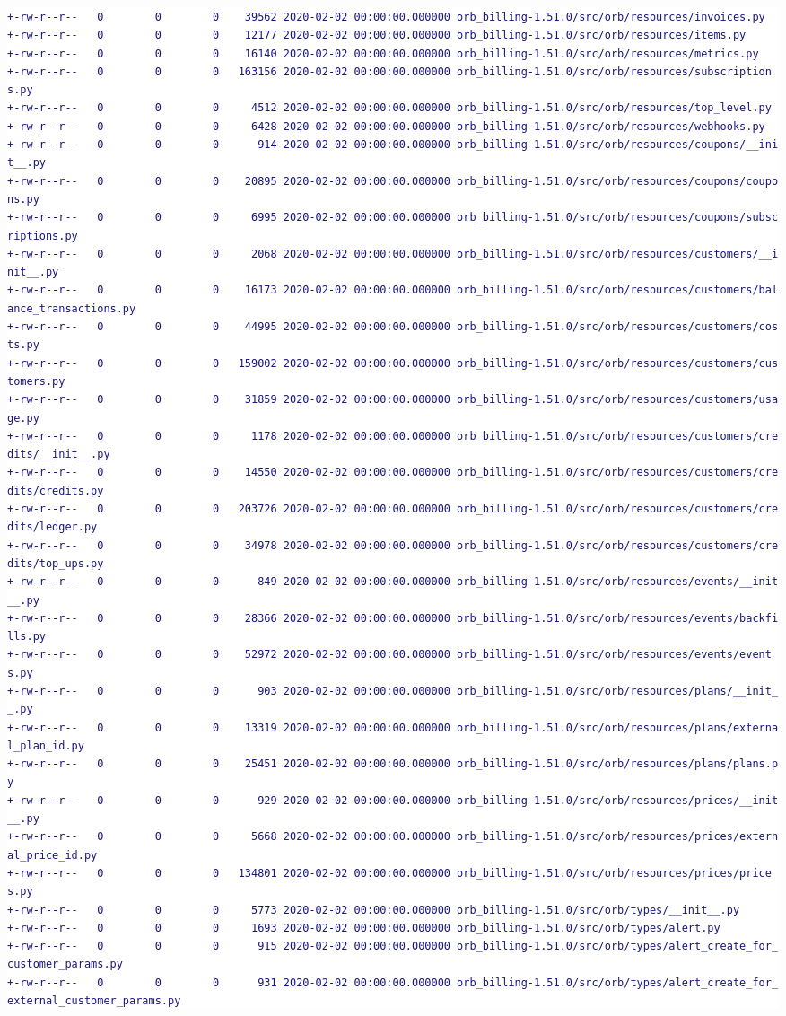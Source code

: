 ```diff
+-rw-r--r--   0        0        0    39562 2020-02-02 00:00:00.000000 orb_billing-1.51.0/src/orb/resources/invoices.py
+-rw-r--r--   0        0        0    12177 2020-02-02 00:00:00.000000 orb_billing-1.51.0/src/orb/resources/items.py
+-rw-r--r--   0        0        0    16140 2020-02-02 00:00:00.000000 orb_billing-1.51.0/src/orb/resources/metrics.py
+-rw-r--r--   0        0        0   163156 2020-02-02 00:00:00.000000 orb_billing-1.51.0/src/orb/resources/subscriptions.py
+-rw-r--r--   0        0        0     4512 2020-02-02 00:00:00.000000 orb_billing-1.51.0/src/orb/resources/top_level.py
+-rw-r--r--   0        0        0     6428 2020-02-02 00:00:00.000000 orb_billing-1.51.0/src/orb/resources/webhooks.py
+-rw-r--r--   0        0        0      914 2020-02-02 00:00:00.000000 orb_billing-1.51.0/src/orb/resources/coupons/__init__.py
+-rw-r--r--   0        0        0    20895 2020-02-02 00:00:00.000000 orb_billing-1.51.0/src/orb/resources/coupons/coupons.py
+-rw-r--r--   0        0        0     6995 2020-02-02 00:00:00.000000 orb_billing-1.51.0/src/orb/resources/coupons/subscriptions.py
+-rw-r--r--   0        0        0     2068 2020-02-02 00:00:00.000000 orb_billing-1.51.0/src/orb/resources/customers/__init__.py
+-rw-r--r--   0        0        0    16173 2020-02-02 00:00:00.000000 orb_billing-1.51.0/src/orb/resources/customers/balance_transactions.py
+-rw-r--r--   0        0        0    44995 2020-02-02 00:00:00.000000 orb_billing-1.51.0/src/orb/resources/customers/costs.py
+-rw-r--r--   0        0        0   159002 2020-02-02 00:00:00.000000 orb_billing-1.51.0/src/orb/resources/customers/customers.py
+-rw-r--r--   0        0        0    31859 2020-02-02 00:00:00.000000 orb_billing-1.51.0/src/orb/resources/customers/usage.py
+-rw-r--r--   0        0        0     1178 2020-02-02 00:00:00.000000 orb_billing-1.51.0/src/orb/resources/customers/credits/__init__.py
+-rw-r--r--   0        0        0    14550 2020-02-02 00:00:00.000000 orb_billing-1.51.0/src/orb/resources/customers/credits/credits.py
+-rw-r--r--   0        0        0   203726 2020-02-02 00:00:00.000000 orb_billing-1.51.0/src/orb/resources/customers/credits/ledger.py
+-rw-r--r--   0        0        0    34978 2020-02-02 00:00:00.000000 orb_billing-1.51.0/src/orb/resources/customers/credits/top_ups.py
+-rw-r--r--   0        0        0      849 2020-02-02 00:00:00.000000 orb_billing-1.51.0/src/orb/resources/events/__init__.py
+-rw-r--r--   0        0        0    28366 2020-02-02 00:00:00.000000 orb_billing-1.51.0/src/orb/resources/events/backfills.py
+-rw-r--r--   0        0        0    52972 2020-02-02 00:00:00.000000 orb_billing-1.51.0/src/orb/resources/events/events.py
+-rw-r--r--   0        0        0      903 2020-02-02 00:00:00.000000 orb_billing-1.51.0/src/orb/resources/plans/__init__.py
+-rw-r--r--   0        0        0    13319 2020-02-02 00:00:00.000000 orb_billing-1.51.0/src/orb/resources/plans/external_plan_id.py
+-rw-r--r--   0        0        0    25451 2020-02-02 00:00:00.000000 orb_billing-1.51.0/src/orb/resources/plans/plans.py
+-rw-r--r--   0        0        0      929 2020-02-02 00:00:00.000000 orb_billing-1.51.0/src/orb/resources/prices/__init__.py
+-rw-r--r--   0        0        0     5668 2020-02-02 00:00:00.000000 orb_billing-1.51.0/src/orb/resources/prices/external_price_id.py
+-rw-r--r--   0        0        0   134801 2020-02-02 00:00:00.000000 orb_billing-1.51.0/src/orb/resources/prices/prices.py
+-rw-r--r--   0        0        0     5773 2020-02-02 00:00:00.000000 orb_billing-1.51.0/src/orb/types/__init__.py
+-rw-r--r--   0        0        0     1693 2020-02-02 00:00:00.000000 orb_billing-1.51.0/src/orb/types/alert.py
+-rw-r--r--   0        0        0      915 2020-02-02 00:00:00.000000 orb_billing-1.51.0/src/orb/types/alert_create_for_customer_params.py
+-rw-r--r--   0        0        0      931 2020-02-02 00:00:00.000000 orb_billing-1.51.0/src/orb/types/alert_create_for_external_customer_params.py
```